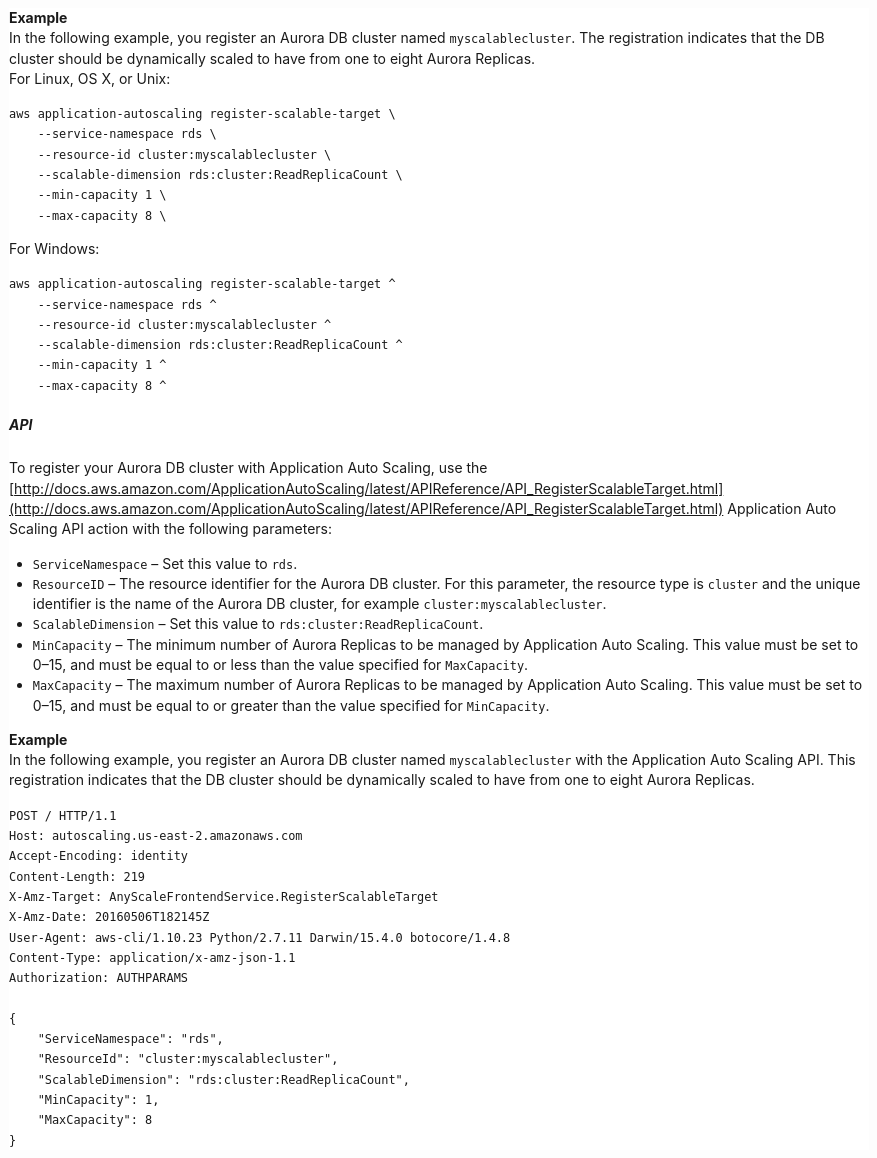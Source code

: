 **Example**  
In the following example, you register an Aurora DB cluster named `myscalablecluster`\. The registration indicates that the DB cluster should be dynamically scaled to have from one to eight Aurora Replicas\.  
For Linux, OS X, or Unix:  

```
aws application-autoscaling register-scalable-target \
    --service-namespace rds \
    --resource-id cluster:myscalablecluster \
    --scalable-dimension rds:cluster:ReadReplicaCount \
    --min-capacity 1 \
    --max-capacity 8 \
```
For Windows:  

```
aws application-autoscaling register-scalable-target ^
    --service-namespace rds ^
    --resource-id cluster:myscalablecluster ^
    --scalable-dimension rds:cluster:ReadReplicaCount ^
    --min-capacity 1 ^
    --max-capacity 8 ^
```

##### API<a name="Aurora.Integrating.AutoScaling.AddCode.Register.API"></a>

To register your Aurora DB cluster with Application Auto Scaling, use the [http://docs.aws.amazon.com/ApplicationAutoScaling/latest/APIReference/API_RegisterScalableTarget.html](http://docs.aws.amazon.com/ApplicationAutoScaling/latest/APIReference/API_RegisterScalableTarget.html) Application Auto Scaling API action with the following parameters:
+ `ServiceNamespace` – Set this value to `rds`\.
+ `ResourceID` – The resource identifier for the Aurora DB cluster\. For this parameter, the resource type is `cluster` and the unique identifier is the name of the Aurora DB cluster, for example `cluster:myscalablecluster`\.
+ `ScalableDimension` – Set this value to `rds:cluster:ReadReplicaCount`\.
+ `MinCapacity` – The minimum number of Aurora Replicas to be managed by Application Auto Scaling\. This value must be set to 0–15, and must be equal to or less than the value specified for `MaxCapacity`\.
+ `MaxCapacity` – The maximum number of Aurora Replicas to be managed by Application Auto Scaling\. This value must be set to 0–15, and must be equal to or greater than the value specified for `MinCapacity`\.

**Example**  
In the following example, you register an Aurora DB cluster named `myscalablecluster` with the Application Auto Scaling API\. This registration indicates that the DB cluster should be dynamically scaled to have from one to eight Aurora Replicas\.  

```
POST / HTTP/1.1
Host: autoscaling.us-east-2.amazonaws.com
Accept-Encoding: identity
Content-Length: 219
X-Amz-Target: AnyScaleFrontendService.RegisterScalableTarget
X-Amz-Date: 20160506T182145Z
User-Agent: aws-cli/1.10.23 Python/2.7.11 Darwin/15.4.0 botocore/1.4.8
Content-Type: application/x-amz-json-1.1
Authorization: AUTHPARAMS

{
    "ServiceNamespace": "rds",
    "ResourceId": "cluster:myscalablecluster",
    "ScalableDimension": "rds:cluster:ReadReplicaCount",
    "MinCapacity": 1,
    "MaxCapacity": 8
}
```